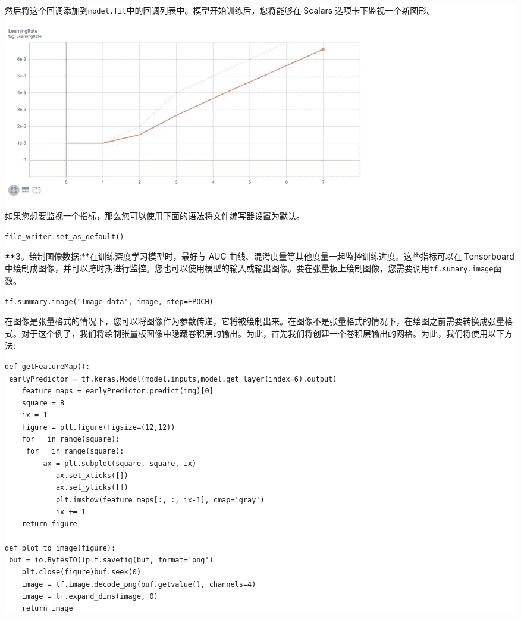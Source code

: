 然后将这个回调添加到`model.fit`中的回调列表中。模型开始训练后，您将能够在 Scalars 选项卡下监视一个新图形。

![](img/b0c4934422b7727a1ceab225d0e637bf.png)

如果您想要监视一个指标，那么您可以使用下面的语法将文件编写器设置为默认。

```
file_writer.set_as_default()
```

**3。绘制图像数据:**在训练深度学习模型时，最好与 AUC 曲线、混淆度量等其他度量一起监控训练进度。这些指标可以在 Tensorboard 中绘制成图像，并可以跨时期进行监控。您也可以使用模型的输入或输出图像。要在张量板上绘制图像，您需要调用`tf.sumary.image`函数。

```
tf.summary.image("Image data", image, step=EPOCH)
```

在图像是张量格式的情况下，您可以将图像作为参数传递，它将被绘制出来。在图像不是张量格式的情况下，在绘图之前需要转换成张量格式。对于这个例子，我们将绘制张量板图像中隐藏卷积层的输出。为此，首先我们将创建一个卷积层输出的网格。为此，我们将使用以下方法:

```
def getFeatureMap():
 earlyPredictor = tf.keras.Model(model.inputs,model.get_layer(index=6).output)
    feature_maps = earlyPredictor.predict(img)[0]
    square = 8
    ix = 1
    figure = plt.figure(figsize=(12,12))
    for _ in range(square):
     for _ in range(square):
         ax = plt.subplot(square, square, ix)
            ax.set_xticks([])
            ax.set_yticks([])
            plt.imshow(feature_maps[:, :, ix-1], cmap='gray')
            ix += 1
    return figure

def plot_to_image(figure):
 buf = io.BytesIO()plt.savefig(buf, format='png')
    plt.close(figure)buf.seek(0)
    image = tf.image.decode_png(buf.getvalue(), channels=4)
    image = tf.expand_dims(image, 0)
    return image
```
